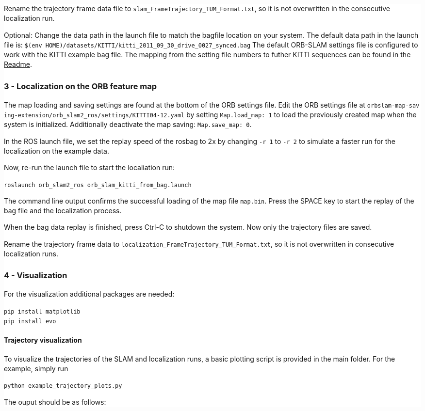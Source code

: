 Rename the trajectory frame data file to `slam_FrameTrajectory_TUM_Format.txt`, so it is not overwritten in the consecutive localization run. 

Optional: 
Change the data path in the launch file to match the bagfile location on your system. The default data path in the launch file is: 
	```
	$(env HOME)/datasets/KITTI/kitti_2011_09_30_drive_0027_synced.bag
	```
	The default ORB-SLAM settings file is configured to work with the KITTI example bag file. The mapping from the setting file numbers to futher KITTI sequences can be found in the [Readme](#kitti-odometry-sequence-mapping-to-settings-file).

### 3 - Localization on the ORB feature map

The map loading and saving settings are found at the bottom of the ORB settings file. Edit the ORB settings file at `orbslam-map-saving-extension/orb_slam2_ros/settings/KITTI04-12.yaml` by setting `Map.load_map: 1` to load the previously created map when the system is initialized. Additionally deactivate the map saving: `Map.save_map: 0`. 

In the ROS launch file, we set the replay speed of the rosbag to 2x by changing `-r 1` to `-r 2` to simulate a faster run for the localization on the example data.
 
Now, re-run the launch file to start the localiation run:

```
roslaunch orb_slam2_ros orb_slam_kitti_from_bag.launch
```
The command line output confirms the successful loading of the map file `map.bin`. Press the SPACE key to start the replay of the  bag file and the localization process. 

When the bag data replay is finished, press Ctrl-C to shutdown the system. Now only the trajectory files are saved. 

Rename the trajectory frame data to `localization_FrameTrajectory_TUM_Format.txt`, so it is not overwritten in consecutive localization runs. 

### 4 - Visualization
For the visualization additional packages are needed:
```
pip install matplotlib
pip install evo 
```
#### Trajectory visualization
To visualize the trajectories of the SLAM and localization runs, a basic plotting script is provided in the main folder. For the example, simply run
```
python example_trajectory_plots.py
```
The ouput should be as follows: 